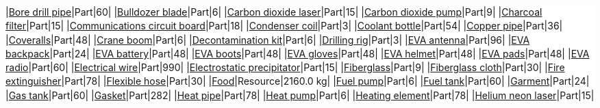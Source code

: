 |[Bore drill pipe](/docs/definitions/part/bore-drill-pipe)|Part|60|
|[Bulldozer blade](/docs/definitions/part/bulldozer-blade)|Part|6|
|[Carbon dioxide laser](/docs/definitions/part/carbon-dioxide-laser)|Part|15|
|[Carbon dioxide pump](/docs/definitions/part/carbon-dioxide-pump)|Part|9|
|[Charcoal filter](/docs/definitions/part/charcoal-filter)|Part|15|
|[Communications circuit board](/docs/definitions/part/communications-circuit-board)|Part|18|
|[Condenser coil](/docs/definitions/part/condenser-coil)|Part|3|
|[Coolant bottle](/docs/definitions/part/coolant-bottle)|Part|54|
|[Copper pipe](/docs/definitions/part/copper-pipe)|Part|36|
|[Coveralls](/docs/definitions/part/coveralls)|Part|48|
|[Crane boom](/docs/definitions/part/crane-boom)|Part|6|
|[Decontamination kit](/docs/definitions/part/decontamination-kit)|Part|6|
|[Drilling rig](/docs/definitions/part/drilling-rig)|Part|3|
|[EVA antenna](/docs/definitions/part/eva-antenna)|Part|96|
|[EVA backpack](/docs/definitions/part/eva-backpack)|Part|24|
|[EVA battery](/docs/definitions/part/eva-battery)|Part|48|
|[EVA boots](/docs/definitions/part/eva-boots)|Part|48|
|[EVA gloves](/docs/definitions/part/eva-gloves)|Part|48|
|[EVA helmet](/docs/definitions/part/eva-helmet)|Part|48|
|[EVA pads](/docs/definitions/part/eva-pads)|Part|48|
|[EVA radio](/docs/definitions/part/eva-radio)|Part|60|
|[Electrical wire](/docs/definitions/part/electrical-wire)|Part|990|
|[Electrostatic precipitator](/docs/definitions/part/electrostatic-precipitator)|Part|15|
|[Fiberglass](/docs/definitions/part/fiberglass)|Part|9|
|[Fiberglass cloth](/docs/definitions/part/fiberglass-cloth)|Part|30|
|[Fire extinguisher](/docs/definitions/part/fire-extinguisher)|Part|78|
|[Flexible hose](/docs/definitions/part/flexible-hose)|Part|30|
|[Food](/docs/definitions/resource/food)|Resource|2160.0 kg|
|[Fuel pump](/docs/definitions/part/fuel-pump)|Part|6|
|[Fuel tank](/docs/definitions/part/fuel-tank)|Part|60|
|[Garment](/docs/definitions/part/garment)|Part|24|
|[Gas tank](/docs/definitions/part/gas-tank)|Part|60|
|[Gasket](/docs/definitions/part/gasket)|Part|282|
|[Heat pipe](/docs/definitions/part/heat-pipe)|Part|78|
|[Heat pump](/docs/definitions/part/heat-pump)|Part|6|
|[Heating element](/docs/definitions/part/heating-element)|Part|78|
|[Helium neon laser](/docs/definitions/part/helium-neon-laser)|Part|15|